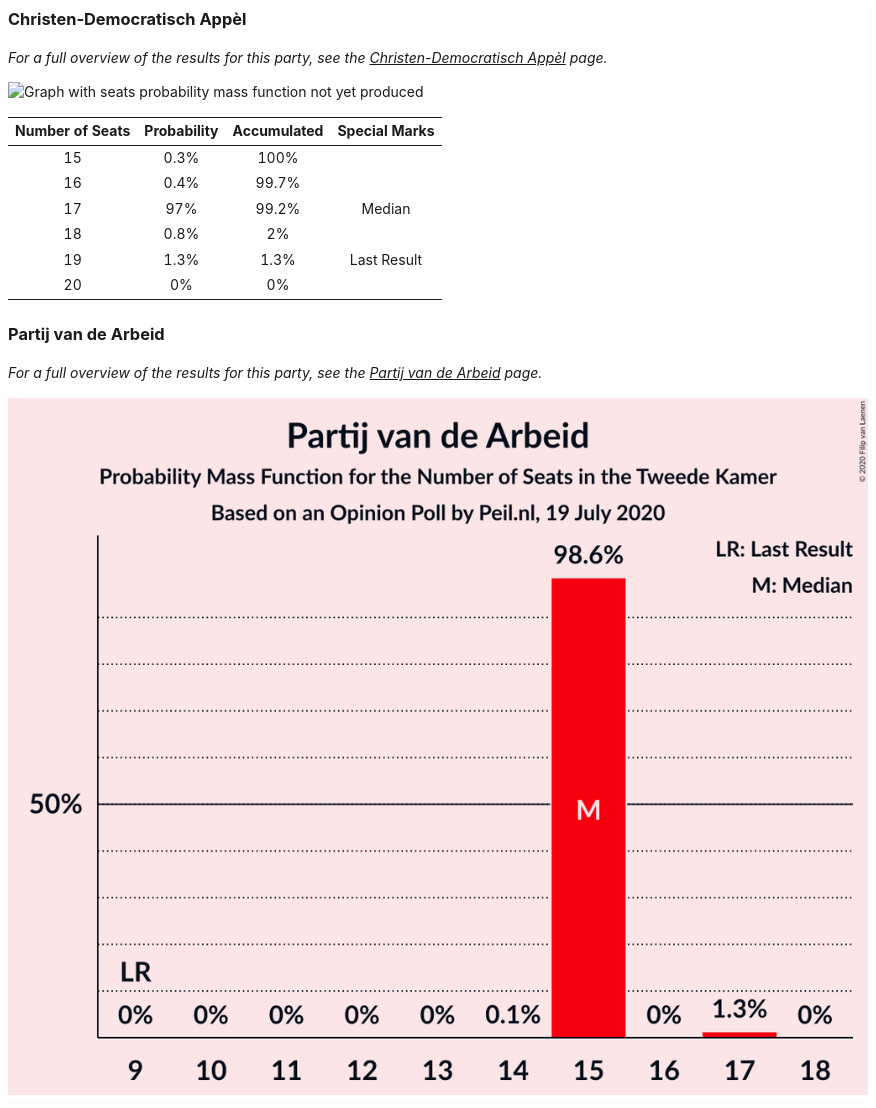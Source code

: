 ### Christen-Democratisch Appèl

*For a full overview of the results for this party, see the [Christen-Democratisch Appèl](party-christen-democratischappèl.html) page.*

![Graph with seats probability mass function not yet produced](2020-07-19-Peilnl-seats-pmf-christen-democratischappèl.png "Seats Probability Mass Function")

| Number of Seats | Probability | Accumulated | Special Marks |
|:---------------:|:-----------:|:-----------:|:-------------:|
| 15 | 0.3% | 100% |  |
| 16 | 0.4% | 99.7% |  |
| 17 | 97% | 99.2% | Median |
| 18 | 0.8% | 2% |  |
| 19 | 1.3% | 1.3% | Last Result |
| 20 | 0% | 0% |  |

### Partij van de Arbeid

*For a full overview of the results for this party, see the [Partij van de Arbeid](party-partijvandearbeid.html) page.*

![Graph with seats probability mass function not yet produced](2020-07-19-Peilnl-seats-pmf-partijvandearbeid.png "Seats Probability Mass Function")
